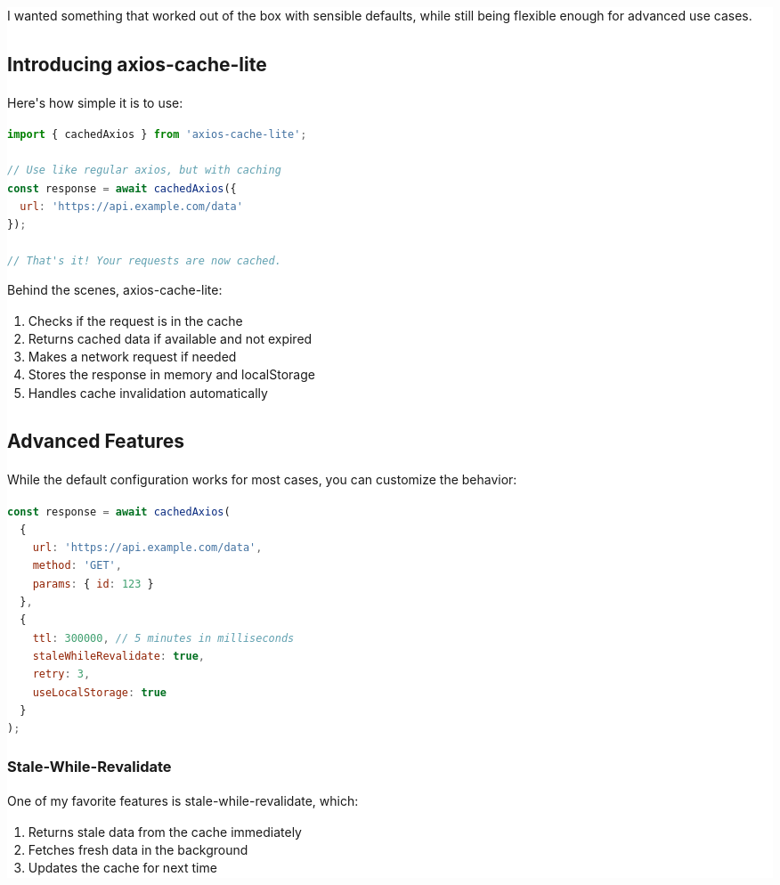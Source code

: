 I wanted something that worked out of the box with sensible defaults, while still being flexible enough for advanced use cases.

## Introducing axios-cache-lite

Here's how simple it is to use:

```javascript
import { cachedAxios } from 'axios-cache-lite';

// Use like regular axios, but with caching
const response = await cachedAxios({
  url: 'https://api.example.com/data'
});

// That's it! Your requests are now cached.
```

Behind the scenes, axios-cache-lite:

1. Checks if the request is in the cache
2. Returns cached data if available and not expired
3. Makes a network request if needed
4. Stores the response in memory and localStorage
5. Handles cache invalidation automatically

## Advanced Features

While the default configuration works for most cases, you can customize the behavior:

```javascript
const response = await cachedAxios(
  {
    url: 'https://api.example.com/data',
    method: 'GET',
    params: { id: 123 }
  },
  {
    ttl: 300000, // 5 minutes in milliseconds
    staleWhileRevalidate: true,
    retry: 3,
    useLocalStorage: true
  }
);
```

### Stale-While-Revalidate

One of my favorite features is stale-while-revalidate, which:

1. Returns stale data from the cache immediately
2. Fetches fresh data in the background
3. Updates the cache for next time
